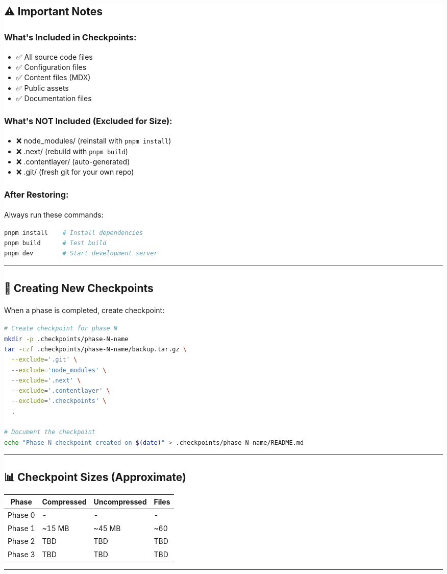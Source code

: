 
## ⚠️ Important Notes

### What's Included in Checkpoints:
- ✅ All source code files
- ✅ Configuration files
- ✅ Content files (MDX)
- ✅ Public assets
- ✅ Documentation files

### What's NOT Included (Excluded for Size):
- ❌ node_modules/ (reinstall with `pnpm install`)
- ❌ .next/ (rebuild with `pnpm build`)
- ❌ .contentlayer/ (auto-generated)
- ❌ .git/ (fresh git for your own repo)

### After Restoring:
Always run these commands:
```bash
pnpm install    # Install dependencies
pnpm build      # Test build
pnpm dev        # Start development server
```

---

## 🚀 Creating New Checkpoints

When a phase is completed, create checkpoint:

```bash
# Create checkpoint for phase N
mkdir -p .checkpoints/phase-N-name
tar -czf .checkpoints/phase-N-name/backup.tar.gz \
  --exclude='.git' \
  --exclude='node_modules' \
  --exclude='.next' \
  --exclude='.contentlayer' \
  --exclude='.checkpoints' \
  .

# Document the checkpoint
echo "Phase N checkpoint created on $(date)" > .checkpoints/phase-N-name/README.md
```

---

## 📊 Checkpoint Sizes (Approximate)

| Phase | Compressed | Uncompressed | Files |
|-------|-----------|--------------|-------|
| Phase 0 | - | - | - |
| Phase 1 | ~15 MB | ~45 MB | ~60 |
| Phase 2 | TBD | TBD | TBD |
| Phase 3 | TBD | TBD | TBD |

---